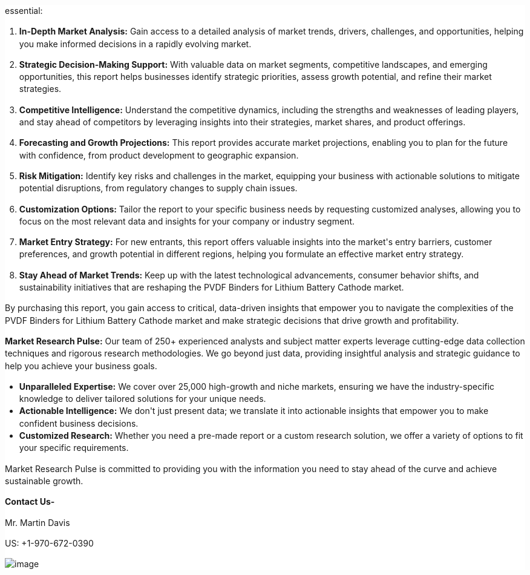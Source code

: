 essential:</p><ol><li><p><strong>In-Depth Market Analysis:</strong> Gain access to a detailed analysis of market trends, drivers, challenges, and opportunities, helping you make informed decisions in a rapidly evolving market.</p></li><li><p><strong>Strategic Decision-Making Support:</strong> With valuable data on market segments, competitive landscapes, and emerging opportunities, this report helps businesses identify strategic priorities, assess growth potential, and refine their market strategies.</p></li><li><p><strong>Competitive Intelligence:</strong> Understand the competitive dynamics, including the strengths and weaknesses of leading players, and stay ahead of competitors by leveraging insights into their strategies, market shares, and product offerings.</p></li><li><p><strong>Forecasting and Growth Projections:</strong> This report provides accurate market projections, enabling you to plan for the future with confidence, from product development to geographic expansion.</p></li><li><p><strong>Risk Mitigation:</strong> Identify key risks and challenges in the market, equipping your business with actionable solutions to mitigate potential disruptions, from regulatory changes to supply chain issues.</p></li><li><p><strong>Customization Options:</strong> Tailor the report to your specific business needs by requesting customized analyses, allowing you to focus on the most relevant data and insights for your company or industry segment.</p></li><li><p><strong>Market Entry Strategy:</strong> For new entrants, this report offers valuable insights into the market's entry barriers, customer preferences, and growth potential in different regions, helping you formulate an effective market entry strategy.</p></li><li><p><strong>Stay Ahead of Market Trends:</strong> Keep up with the latest technological advancements, consumer behavior shifts, and sustainability initiatives that are reshaping the PVDF Binders for Lithium Battery Cathode market.</p></li></ol><p>By purchasing this report, you gain access to critical, data-driven insights that empower you to navigate the complexities of the PVDF Binders for Lithium Battery Cathode market and make strategic decisions that drive growth and profitability.</p><p><strong>Market Research Pulse:</strong>&nbsp;Our team of 250+ experienced analysts and subject matter experts leverage cutting-edge data collection techniques and rigorous research methodologies. We go beyond just data, providing insightful analysis and strategic guidance to help you achieve your business goals.</p><ul><li><strong>Unparalleled Expertise:</strong>&nbsp;We cover over 25,000 high-growth and niche markets, ensuring we have the industry-specific knowledge to deliver tailored solutions for your unique needs.</li><li><strong>Actionable Intelligence:</strong>&nbsp;We don't just present data; we translate it into actionable insights that empower you to make confident business decisions.</li><li><strong>Customized Research:</strong>&nbsp;Whether you need a pre-made report or a custom research solution, we offer a variety of options to fit your specific requirements.</li></ul><p>Market Research Pulse is committed to providing you with the information you need to stay ahead of the curve and achieve sustainable growth.</p><p><strong>Contact Us-</strong></p><p>Mr. Martin Davis</p><p>US: +1-970-672-0390</p>
![image](https://github.com/user-attachments/assets/0a75c792-d8a0-4e9f-ad45-b894458a0a7d)
